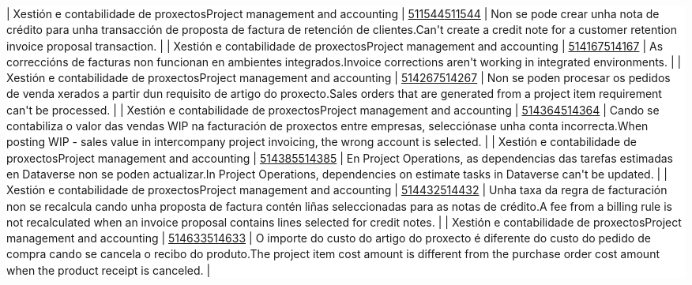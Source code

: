 | <span data-ttu-id="6d0f2-309">Xestión e contabilidade de proxectos</span><span class="sxs-lookup"><span data-stu-id="6d0f2-309">Project management and accounting</span></span>   | [<span data-ttu-id="6d0f2-310">511544</span><span class="sxs-lookup"><span data-stu-id="6d0f2-310">511544</span></span>](https://fix.lcs.dynamics.com/Issue/Details/?bugId=511544) | <span data-ttu-id="6d0f2-311">Non se pode crear unha nota de crédito para unha transacción de proposta de factura de retención de clientes.</span><span class="sxs-lookup"><span data-stu-id="6d0f2-311">Can't create a credit note for a customer retention invoice proposal transaction.</span></span>                                                                                                                                                                                  |
| <span data-ttu-id="6d0f2-312">Xestión e contabilidade de proxectos</span><span class="sxs-lookup"><span data-stu-id="6d0f2-312">Project management and accounting</span></span>   | [<span data-ttu-id="6d0f2-313">514167</span><span class="sxs-lookup"><span data-stu-id="6d0f2-313">514167</span></span>](https://fix.lcs.dynamics.com/Issue/Details/?bugId=514167) | <span data-ttu-id="6d0f2-314">As correccións de facturas non funcionan en ambientes integrados.</span><span class="sxs-lookup"><span data-stu-id="6d0f2-314">Invoice corrections aren't working in integrated environments.</span></span>                                                                                                                                                                                                     |
| <span data-ttu-id="6d0f2-315">Xestión e contabilidade de proxectos</span><span class="sxs-lookup"><span data-stu-id="6d0f2-315">Project management and accounting</span></span>   | [<span data-ttu-id="6d0f2-316">514267</span><span class="sxs-lookup"><span data-stu-id="6d0f2-316">514267</span></span>](https://fix.lcs.dynamics.com/Issue/Details/?bugId=514267) | <span data-ttu-id="6d0f2-317">Non se poden procesar os pedidos de venda xerados a partir dun requisito de artigo do proxecto.</span><span class="sxs-lookup"><span data-stu-id="6d0f2-317">Sales orders that are generated from a project item requirement can't be processed.</span></span>                                                                                                                                                                                              |
| <span data-ttu-id="6d0f2-318">Xestión e contabilidade de proxectos</span><span class="sxs-lookup"><span data-stu-id="6d0f2-318">Project management and accounting</span></span>   | [<span data-ttu-id="6d0f2-319">514364</span><span class="sxs-lookup"><span data-stu-id="6d0f2-319">514364</span></span>](https://fix.lcs.dynamics.com/Issue/Details/?bugId=514364) | <span data-ttu-id="6d0f2-320">Cando se contabiliza o valor das vendas WIP na facturación de proxectos entre empresas, selecciónase unha conta incorrecta.</span><span class="sxs-lookup"><span data-stu-id="6d0f2-320">When posting WIP - sales value in intercompany project invoicing, the wrong account is selected.</span></span>                                                                                                                                                                         |
| <span data-ttu-id="6d0f2-321">Xestión e contabilidade de proxectos</span><span class="sxs-lookup"><span data-stu-id="6d0f2-321">Project management and accounting</span></span>   | [<span data-ttu-id="6d0f2-322">514385</span><span class="sxs-lookup"><span data-stu-id="6d0f2-322">514385</span></span>](https://fix.lcs.dynamics.com/Issue/Details/?bugId=514385) | <span data-ttu-id="6d0f2-323">En Project Operations, as dependencias das tarefas estimadas en Dataverse non se poden actualizar.</span><span class="sxs-lookup"><span data-stu-id="6d0f2-323">In Project Operations, dependencies on estimate tasks in Dataverse can't be updated.</span></span>                                                                                                                                                                                     |
| <span data-ttu-id="6d0f2-324">Xestión e contabilidade de proxectos</span><span class="sxs-lookup"><span data-stu-id="6d0f2-324">Project management and accounting</span></span>   | [<span data-ttu-id="6d0f2-325">514432</span><span class="sxs-lookup"><span data-stu-id="6d0f2-325">514432</span></span>](https://fix.lcs.dynamics.com/Issue/Details/?bugId=514432) | <span data-ttu-id="6d0f2-326">Unha taxa da regra de facturación non se recalcula cando unha proposta de factura contén liñas seleccionadas para as notas de crédito.</span><span class="sxs-lookup"><span data-stu-id="6d0f2-326">A fee from a billing rule is not recalculated when an invoice proposal contains lines selected for credit notes.</span></span>                                                                                                                                                   |
| <span data-ttu-id="6d0f2-327">Xestión e contabilidade de proxectos</span><span class="sxs-lookup"><span data-stu-id="6d0f2-327">Project management and accounting</span></span>   | [<span data-ttu-id="6d0f2-328">514633</span><span class="sxs-lookup"><span data-stu-id="6d0f2-328">514633</span></span>](https://fix.lcs.dynamics.com/Issue/Details/?bugId=514633) | <span data-ttu-id="6d0f2-329">O importe do custo do artigo do proxecto é diferente do custo do pedido de compra cando se cancela o recibo do produto.</span><span class="sxs-lookup"><span data-stu-id="6d0f2-329">The project item cost amount is different from the purchase order cost amount when the product receipt is canceled.</span></span>                                                                                                                                                                                 |